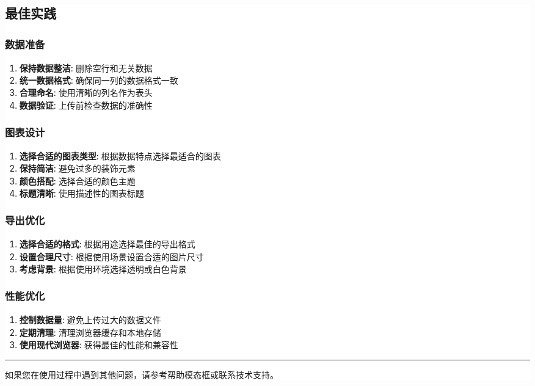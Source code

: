 ## 最佳实践

### 数据准备
1. **保持数据整洁**: 删除空行和无关数据
2. **统一数据格式**: 确保同一列的数据格式一致
3. **合理命名**: 使用清晰的列名作为表头
4. **数据验证**: 上传前检查数据的准确性

### 图表设计
1. **选择合适的图表类型**: 根据数据特点选择最适合的图表
2. **保持简洁**: 避免过多的装饰元素
3. **颜色搭配**: 选择合适的颜色主题
4. **标题清晰**: 使用描述性的图表标题

### 导出优化
1. **选择合适的格式**: 根据用途选择最佳的导出格式
2. **设置合理尺寸**: 根据使用场景设置合适的图片尺寸
3. **考虑背景**: 根据使用环境选择透明或白色背景

### 性能优化
1. **控制数据量**: 避免上传过大的数据文件
2. **定期清理**: 清理浏览器缓存和本地存储
3. **使用现代浏览器**: 获得最佳的性能和兼容性

---

如果您在使用过程中遇到其他问题，请参考帮助模态框或联系技术支持。 